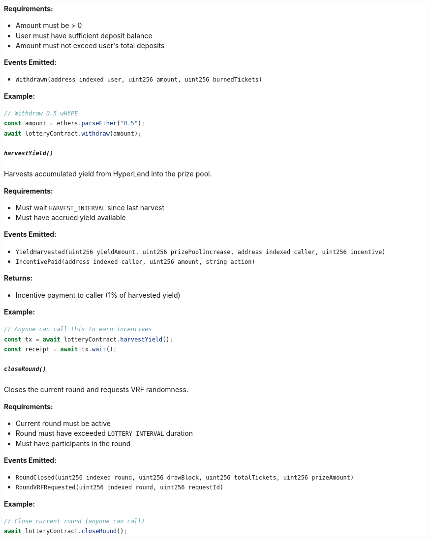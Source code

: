 **Requirements:**
- Amount must be > 0
- User must have sufficient deposit balance
- Amount must not exceed user's total deposits

**Events Emitted:**
- `Withdrawn(address indexed user, uint256 amount, uint256 burnedTickets)`

**Example:**
```typescript
// Withdraw 0.5 wHYPE
const amount = ethers.parseEther("0.5");
await lotteryContract.withdraw(amount);
```

##### `harvestYield()`

Harvests accumulated yield from HyperLend into the prize pool.

**Requirements:**
- Must wait `HARVEST_INTERVAL` since last harvest
- Must have accrued yield available

**Events Emitted:**
- `YieldHarvested(uint256 yieldAmount, uint256 prizePoolIncrease, address indexed caller, uint256 incentive)`
- `IncentivePaid(address indexed caller, uint256 amount, string action)`

**Returns:**
- Incentive payment to caller (1% of harvested yield)

**Example:**
```typescript
// Anyone can call this to earn incentives
const tx = await lotteryContract.harvestYield();
const receipt = await tx.wait();
```

##### `closeRound()`

Closes the current round and requests VRF randomness.

**Requirements:**
- Current round must be active
- Round must have exceeded `LOTTERY_INTERVAL` duration
- Must have participants in the round

**Events Emitted:**
- `RoundClosed(uint256 indexed round, uint256 drawBlock, uint256 totalTickets, uint256 prizeAmount)`
- `RoundVRFRequested(uint256 indexed round, uint256 requestId)`

**Example:**
```typescript
// Close current round (anyone can call)
await lotteryContract.closeRound();
```

